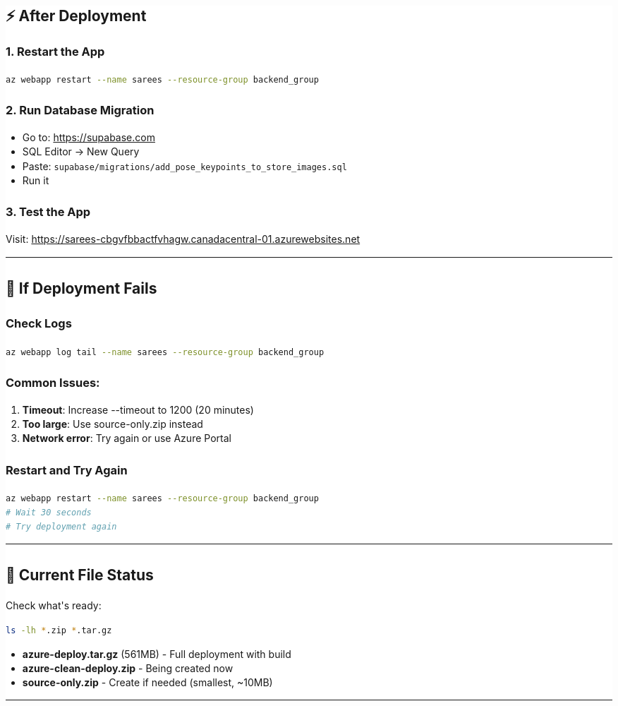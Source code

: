
## ⚡ After Deployment

### 1. Restart the App
```bash
az webapp restart --name sarees --resource-group backend_group
```

### 2. Run Database Migration
- Go to: https://supabase.com
- SQL Editor → New Query
- Paste: `supabase/migrations/add_pose_keypoints_to_store_images.sql`
- Run it

### 3. Test the App
Visit: https://sarees-cbgvfbbactfvhagw.canadacentral-01.azurewebsites.net

---

## 🐛 If Deployment Fails

### Check Logs
```bash
az webapp log tail --name sarees --resource-group backend_group
```

### Common Issues:
1. **Timeout**: Increase --timeout to 1200 (20 minutes)
2. **Too large**: Use source-only.zip instead
3. **Network error**: Try again or use Azure Portal

### Restart and Try Again
```bash
az webapp restart --name sarees --resource-group backend_group
# Wait 30 seconds
# Try deployment again
```

---

## 📝 Current File Status

Check what's ready:
```bash
ls -lh *.zip *.tar.gz
```

- **azure-deploy.tar.gz** (561MB) - Full deployment with build
- **azure-clean-deploy.zip** - Being created now
- **source-only.zip** - Create if needed (smallest, ~10MB)

---